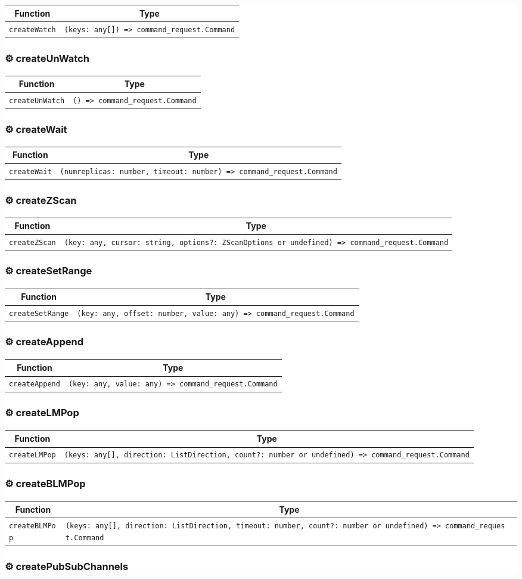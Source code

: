| Function | Type |
| ---------- | ---------- |
| `createWatch` | `(keys: any[]) => command_request.Command` |

### :gear: createUnWatch

| Function | Type |
| ---------- | ---------- |
| `createUnWatch` | `() => command_request.Command` |

### :gear: createWait

| Function | Type |
| ---------- | ---------- |
| `createWait` | `(numreplicas: number, timeout: number) => command_request.Command` |

### :gear: createZScan

| Function | Type |
| ---------- | ---------- |
| `createZScan` | `(key: any, cursor: string, options?: ZScanOptions or undefined) => command_request.Command` |

### :gear: createSetRange

| Function | Type |
| ---------- | ---------- |
| `createSetRange` | `(key: any, offset: number, value: any) => command_request.Command` |

### :gear: createAppend

| Function | Type |
| ---------- | ---------- |
| `createAppend` | `(key: any, value: any) => command_request.Command` |

### :gear: createLMPop

| Function | Type |
| ---------- | ---------- |
| `createLMPop` | `(keys: any[], direction: ListDirection, count?: number or undefined) => command_request.Command` |

### :gear: createBLMPop

| Function | Type |
| ---------- | ---------- |
| `createBLMPop` | `(keys: any[], direction: ListDirection, timeout: number, count?: number or undefined) => command_request.Command` |

### :gear: createPubSubChannels
